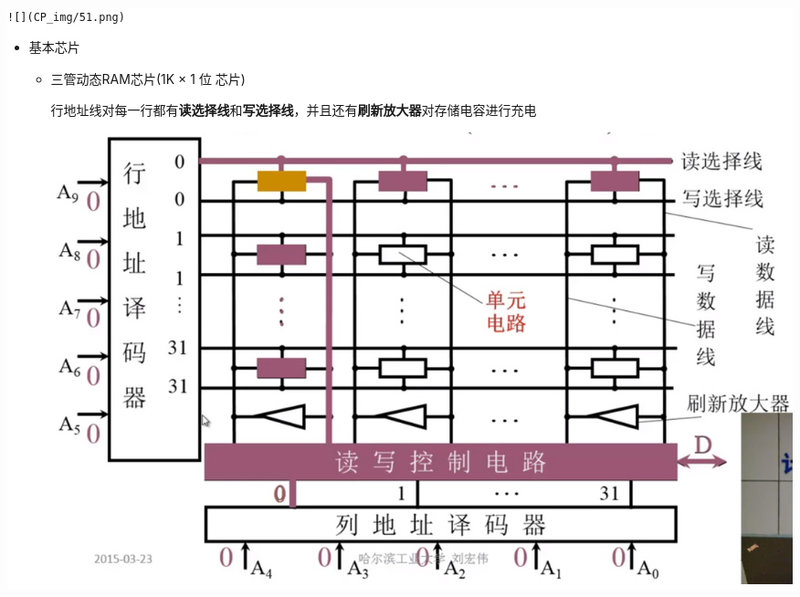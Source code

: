     ![](CP_img/51.png)

  + 基本芯片

    + 三管动态RAM芯片(1K  × 1 位 芯片)

      行地址线对每一行都有**读选择线**和**写选择线**，并且还有**刷新放大器**对存储电容进行充电

      ![](CP_img/52.png)
